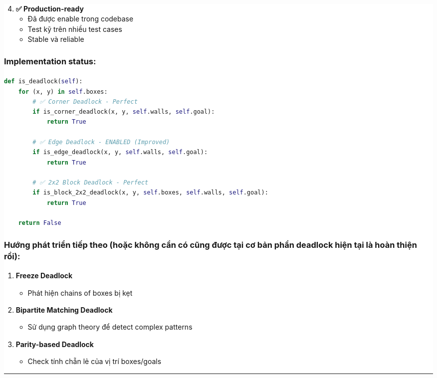 4. **✅ Production-ready**
   - Đã được enable trong codebase
   - Test kỹ trên nhiều test cases
   - Stable và reliable

### Implementation status:

```python
def is_deadlock(self):
    for (x, y) in self.boxes:
        # ✅ Corner Deadlock - Perfect
        if is_corner_deadlock(x, y, self.walls, self.goal):
            return True
        
        # ✅ Edge Deadlock - ENABLED (Improved)
        if is_edge_deadlock(x, y, self.walls, self.goal):
            return True
        
        # ✅ 2x2 Block Deadlock - Perfect
        if is_block_2x2_deadlock(x, y, self.boxes, self.walls, self.goal):
            return True
    
    return False
```

### Hướng phát triển tiếp theo (hoặc không cần có cũng được tại cơ bản phần deadlock hiện tại là hoàn thiện rồi):

1. **Freeze Deadlock**
   - Phát hiện chains of boxes bị kẹt

2. **Bipartite Matching Deadlock**
   - Sử dụng graph theory để detect complex patterns

3. **Parity-based Deadlock**
   - Check tính chẵn lẻ của vị trí boxes/goals

---


